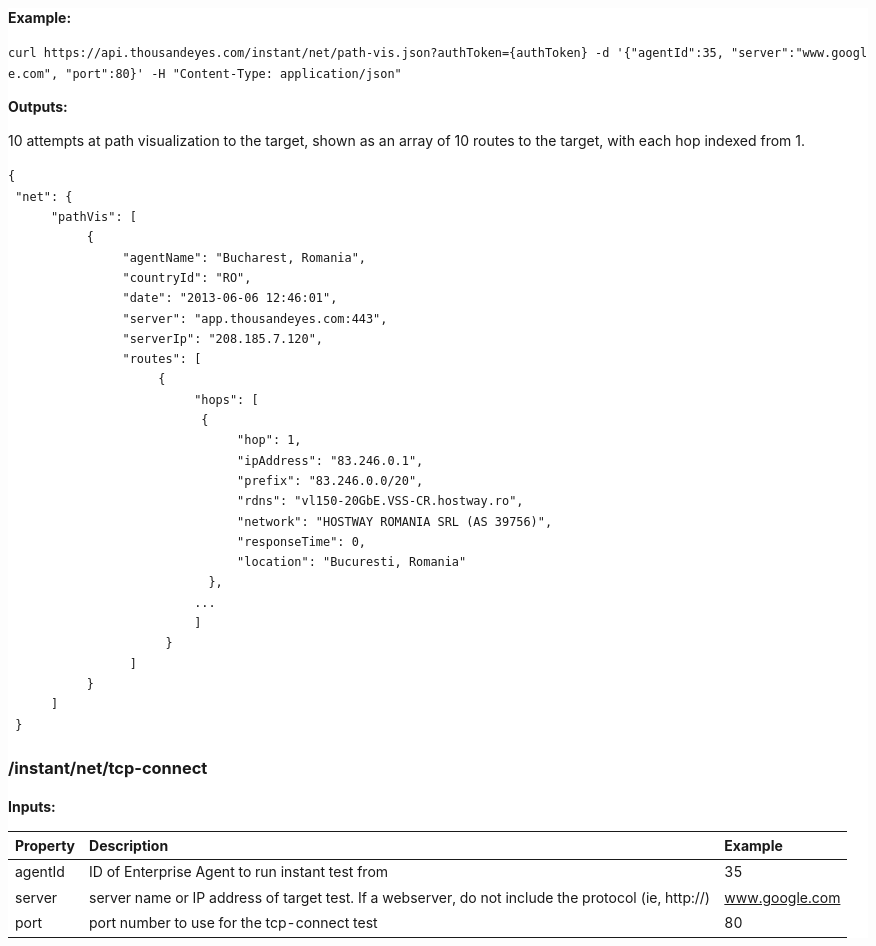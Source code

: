 **Example:**

```text
curl https://api.thousandeyes.com/instant/net/path-vis.json?authToken={authToken} -d '{"agentId":35, "server":"www.google.com", "port":80}' -H "Content-Type: application/json"
```

**Outputs:**

10 attempts at path visualization to the target, shown as an array of 10 routes to the target, with each hop indexed from 1.

```text
{
 "net": {
      "pathVis": [
           {
                "agentName": "Bucharest, Romania",
                "countryId": "RO",
                "date": "2013-06-06 12:46:01",
                "server": "app.thousandeyes.com:443",
                "serverIp": "208.185.7.120",
                "routes": [
                     {
                          "hops": [
                           {
                                "hop": 1,
                                "ipAddress": "83.246.0.1",
                                "prefix": "83.246.0.0/20",
                                "rdns": "vl150-20GbE.VSS-CR.hostway.ro",
                                "network": "HOSTWAY ROMANIA SRL (AS 39756)",
                                "responseTime": 0,
                                "location": "Bucuresti, Romania"
                            },
                          ...
                          ]
                      }
                 ]
           }
      ]
 }
```

### /instant/net/tcp-connect

**Inputs:**

| **Property** | **Description** | **Example** |
| :--- | :--- | :--- |
| agentId | ID of Enterprise Agent to run instant test from | 35 |
| server | server name or IP address of target test.   If a webserver, do not include the protocol \(ie, http://\) | www.google.com |
| port | port number to use for the tcp-connect test | 80 |
